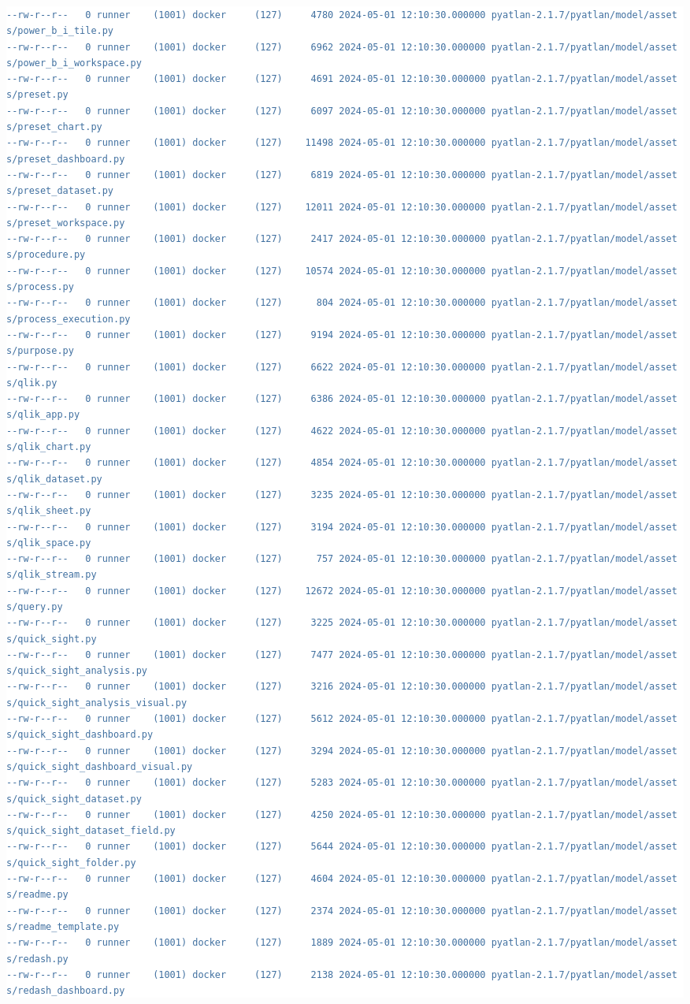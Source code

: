 ```diff
--rw-r--r--   0 runner    (1001) docker     (127)     4780 2024-05-01 12:10:30.000000 pyatlan-2.1.7/pyatlan/model/assets/power_b_i_tile.py
--rw-r--r--   0 runner    (1001) docker     (127)     6962 2024-05-01 12:10:30.000000 pyatlan-2.1.7/pyatlan/model/assets/power_b_i_workspace.py
--rw-r--r--   0 runner    (1001) docker     (127)     4691 2024-05-01 12:10:30.000000 pyatlan-2.1.7/pyatlan/model/assets/preset.py
--rw-r--r--   0 runner    (1001) docker     (127)     6097 2024-05-01 12:10:30.000000 pyatlan-2.1.7/pyatlan/model/assets/preset_chart.py
--rw-r--r--   0 runner    (1001) docker     (127)    11498 2024-05-01 12:10:30.000000 pyatlan-2.1.7/pyatlan/model/assets/preset_dashboard.py
--rw-r--r--   0 runner    (1001) docker     (127)     6819 2024-05-01 12:10:30.000000 pyatlan-2.1.7/pyatlan/model/assets/preset_dataset.py
--rw-r--r--   0 runner    (1001) docker     (127)    12011 2024-05-01 12:10:30.000000 pyatlan-2.1.7/pyatlan/model/assets/preset_workspace.py
--rw-r--r--   0 runner    (1001) docker     (127)     2417 2024-05-01 12:10:30.000000 pyatlan-2.1.7/pyatlan/model/assets/procedure.py
--rw-r--r--   0 runner    (1001) docker     (127)    10574 2024-05-01 12:10:30.000000 pyatlan-2.1.7/pyatlan/model/assets/process.py
--rw-r--r--   0 runner    (1001) docker     (127)      804 2024-05-01 12:10:30.000000 pyatlan-2.1.7/pyatlan/model/assets/process_execution.py
--rw-r--r--   0 runner    (1001) docker     (127)     9194 2024-05-01 12:10:30.000000 pyatlan-2.1.7/pyatlan/model/assets/purpose.py
--rw-r--r--   0 runner    (1001) docker     (127)     6622 2024-05-01 12:10:30.000000 pyatlan-2.1.7/pyatlan/model/assets/qlik.py
--rw-r--r--   0 runner    (1001) docker     (127)     6386 2024-05-01 12:10:30.000000 pyatlan-2.1.7/pyatlan/model/assets/qlik_app.py
--rw-r--r--   0 runner    (1001) docker     (127)     4622 2024-05-01 12:10:30.000000 pyatlan-2.1.7/pyatlan/model/assets/qlik_chart.py
--rw-r--r--   0 runner    (1001) docker     (127)     4854 2024-05-01 12:10:30.000000 pyatlan-2.1.7/pyatlan/model/assets/qlik_dataset.py
--rw-r--r--   0 runner    (1001) docker     (127)     3235 2024-05-01 12:10:30.000000 pyatlan-2.1.7/pyatlan/model/assets/qlik_sheet.py
--rw-r--r--   0 runner    (1001) docker     (127)     3194 2024-05-01 12:10:30.000000 pyatlan-2.1.7/pyatlan/model/assets/qlik_space.py
--rw-r--r--   0 runner    (1001) docker     (127)      757 2024-05-01 12:10:30.000000 pyatlan-2.1.7/pyatlan/model/assets/qlik_stream.py
--rw-r--r--   0 runner    (1001) docker     (127)    12672 2024-05-01 12:10:30.000000 pyatlan-2.1.7/pyatlan/model/assets/query.py
--rw-r--r--   0 runner    (1001) docker     (127)     3225 2024-05-01 12:10:30.000000 pyatlan-2.1.7/pyatlan/model/assets/quick_sight.py
--rw-r--r--   0 runner    (1001) docker     (127)     7477 2024-05-01 12:10:30.000000 pyatlan-2.1.7/pyatlan/model/assets/quick_sight_analysis.py
--rw-r--r--   0 runner    (1001) docker     (127)     3216 2024-05-01 12:10:30.000000 pyatlan-2.1.7/pyatlan/model/assets/quick_sight_analysis_visual.py
--rw-r--r--   0 runner    (1001) docker     (127)     5612 2024-05-01 12:10:30.000000 pyatlan-2.1.7/pyatlan/model/assets/quick_sight_dashboard.py
--rw-r--r--   0 runner    (1001) docker     (127)     3294 2024-05-01 12:10:30.000000 pyatlan-2.1.7/pyatlan/model/assets/quick_sight_dashboard_visual.py
--rw-r--r--   0 runner    (1001) docker     (127)     5283 2024-05-01 12:10:30.000000 pyatlan-2.1.7/pyatlan/model/assets/quick_sight_dataset.py
--rw-r--r--   0 runner    (1001) docker     (127)     4250 2024-05-01 12:10:30.000000 pyatlan-2.1.7/pyatlan/model/assets/quick_sight_dataset_field.py
--rw-r--r--   0 runner    (1001) docker     (127)     5644 2024-05-01 12:10:30.000000 pyatlan-2.1.7/pyatlan/model/assets/quick_sight_folder.py
--rw-r--r--   0 runner    (1001) docker     (127)     4604 2024-05-01 12:10:30.000000 pyatlan-2.1.7/pyatlan/model/assets/readme.py
--rw-r--r--   0 runner    (1001) docker     (127)     2374 2024-05-01 12:10:30.000000 pyatlan-2.1.7/pyatlan/model/assets/readme_template.py
--rw-r--r--   0 runner    (1001) docker     (127)     1889 2024-05-01 12:10:30.000000 pyatlan-2.1.7/pyatlan/model/assets/redash.py
--rw-r--r--   0 runner    (1001) docker     (127)     2138 2024-05-01 12:10:30.000000 pyatlan-2.1.7/pyatlan/model/assets/redash_dashboard.py
```